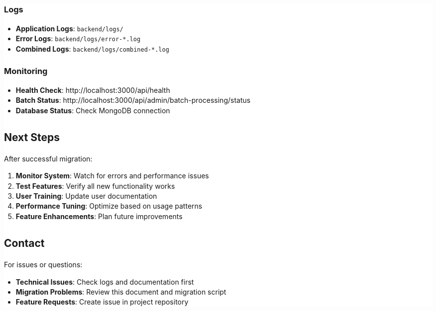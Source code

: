 ### Logs
- **Application Logs**: `backend/logs/`
- **Error Logs**: `backend/logs/error-*.log`
- **Combined Logs**: `backend/logs/combined-*.log`

### Monitoring
- **Health Check**: http://localhost:3000/api/health
- **Batch Status**: http://localhost:3000/api/admin/batch-processing/status
- **Database Status**: Check MongoDB connection

## Next Steps

After successful migration:

1. **Monitor System**: Watch for errors and performance issues
2. **Test Features**: Verify all new functionality works
3. **User Training**: Update user documentation
4. **Performance Tuning**: Optimize based on usage patterns
5. **Feature Enhancements**: Plan future improvements

## Contact

For issues or questions:
- **Technical Issues**: Check logs and documentation first
- **Migration Problems**: Review this document and migration script
- **Feature Requests**: Create issue in project repository
